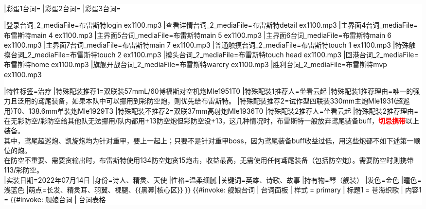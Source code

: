 |彩蛋1台词=
|彩蛋2台词=
|彩蛋3台词=

|登录台词_2_mediaFile=布雷斯特login ex1100.mp3
|查看详情台词_2_mediaFile=布雷斯特detail ex1100.mp3
|主界面4台词_mediaFile=布雷斯特main 4 ex1100.mp3
|主界面5台词_mediaFile=布雷斯特main 5 ex1100.mp3
|主界面6台词_mediaFile=布雷斯特main 6 ex1100.mp3
|主界面7台词_mediaFile=布雷斯特main 7 ex1100.mp3
|普通触摸台词_2_mediaFile=布雷斯特touch 1 ex1100.mp3
|特殊触摸台词_2_mediaFile=布雷斯特touch 2 ex1100.mp3
|摸头台词_2_mediaFile=布雷斯特touch head ex1100.mp3
|回港台词_2_mediaFile=布雷斯特home ex1100.mp3
|旗舰开战台词_2_mediaFile=布雷斯特warcry ex1100.mp3
|胜利台词_2_mediaFile=布雷斯特mvp ex1100.mp3

|特性标签=治疗
|特殊配装推荐1=双联装57mmL/60博福斯对空机炮Mle1951T0
|特殊配装1推荐人=坐看云起
|特殊配装1推荐理由=唯一的强力且泛用的鸢尾装备，如果本队中可以挪用到彩防空炮，则优先给布雷斯特。
|特殊配装推荐2=试作型四联装330mm主炮Mle1931(超巡用)T0、138.6mm单装炮Mle1929T3
|特殊配装不推荐2=双联37mm高射炮Mle1936T0
|特殊配装2推荐人=坐看云起
|特殊配装2推荐理由=在无彩防空/彩防空给其他队无法挪用/队内都用+13防空炮但彩防空没+13，这几种情况时，布雷斯特一般放弃鸢尾装备buff，<strong><span style="color:red;">切忌携带</span></strong>以上装备。<br>
其中，鸢尾超巡炮、凯旋炮均为针对重甲，要上一起上；只要不是针对重甲boss，因为鸢尾装备buff收益过低，用这些炮都不如下述第一顺位的炮。<br>
在防空不重要、需要贪输出时，布雷斯特使用134防空炮贪15炮击，收益最高，无需使用任何鸢尾装备（包括防空炮）。需要防空时则携带113/彩防空。<br>
|实装日期=2022年07月14日
|身份=诗人、精灵、天使
|性格=温柔细腻
|关键词=英雄、诗歌、故事
|持有物=琴（舰装）
|发色=金色
|瞳色=浅蓝色
|萌点=长发、精灵耳、羽翼、裸腿、{{黑幕|核心区}}
}}
{{#invoke: 舰娘台词 | 台词面板 
| 样式 = primary
| 标题1 = 苍海织歌
| 内容1 = {{#invoke: 舰娘台词 | 台词表格
